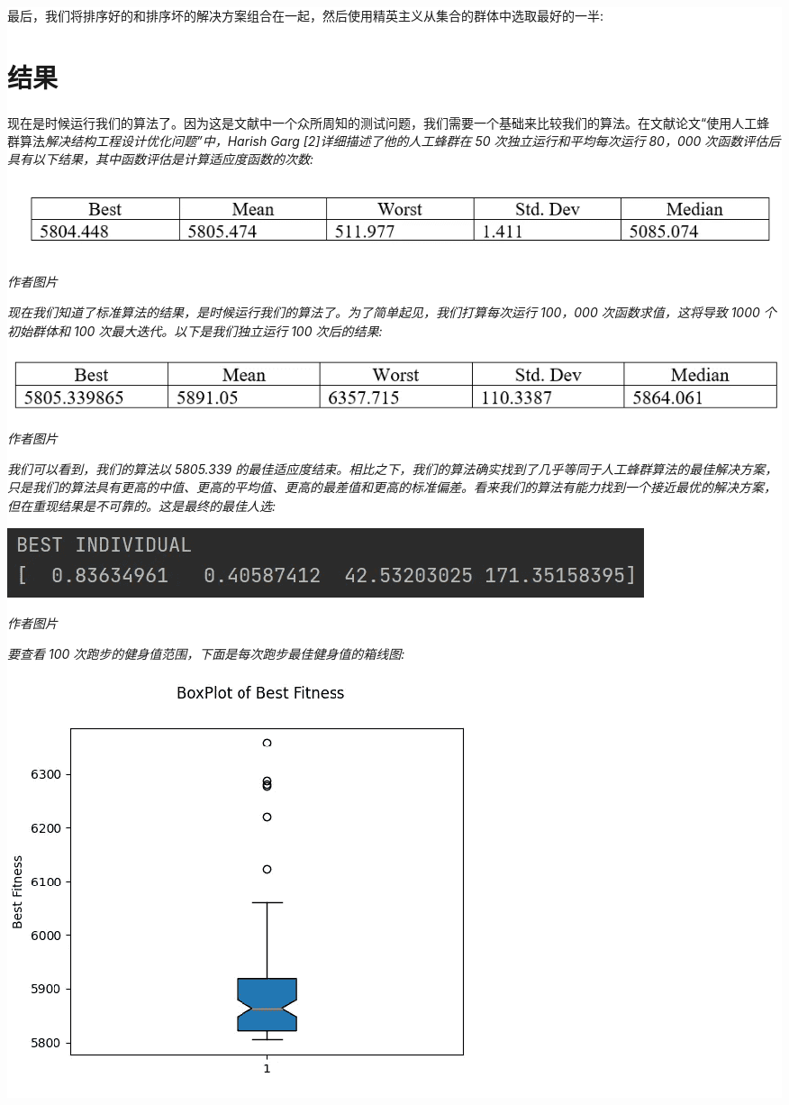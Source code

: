 最后，我们将排序好的和排序坏的解决方案组合在一起，然后使用精英主义从集合的群体中选取最好的一半:

# 结果

现在是时候运行我们的算法了。因为这是文献中一个众所周知的测试问题，我们需要一个基础来比较我们的算法。在文献论文“使用人工蜂群算法*解决结构工程设计优化问题”中，Harish Garg [2]详细描述了他的人工蜂群在 50 次独立运行和平均每次运行 80，000 次函数评估后具有以下结果，其中函数评估是计算适应度函数的次数:*

*![](img/4f9dde4d9168f57a5f081b3ed38e17dd.png)*

*作者图片*

*现在我们知道了标准算法的结果，是时候运行我们的算法了。为了简单起见，我们打算每次运行 100，000 次函数求值，这将导致 1000 个初始群体和 100 次最大迭代。以下是我们独立运行 100 次后的结果:*

*![](img/93615648275e8f8ff2802640a9d8a6f1.png)*

*作者图片*

*我们可以看到，我们的算法以 5805.339 的最佳适应度结束。相比之下，我们的算法确实找到了几乎等同于人工蜂群算法的最佳解决方案，只是我们的算法具有更高的中值、更高的平均值、更高的最差值和更高的标准偏差。看来我们的算法有能力找到一个接近最优的解决方案，但在重现结果是不可靠的。这是最终的最佳人选:*

*![](img/d9a9c7576aabdcf4bdda9f8e01d67b1c.png)*

*作者图片*

*要查看 100 次跑步的健身值范围，下面是每次跑步最佳健身值的箱线图:*

*![](img/d0a371692c4ad0d3d91351f1094b3a63.png)*
